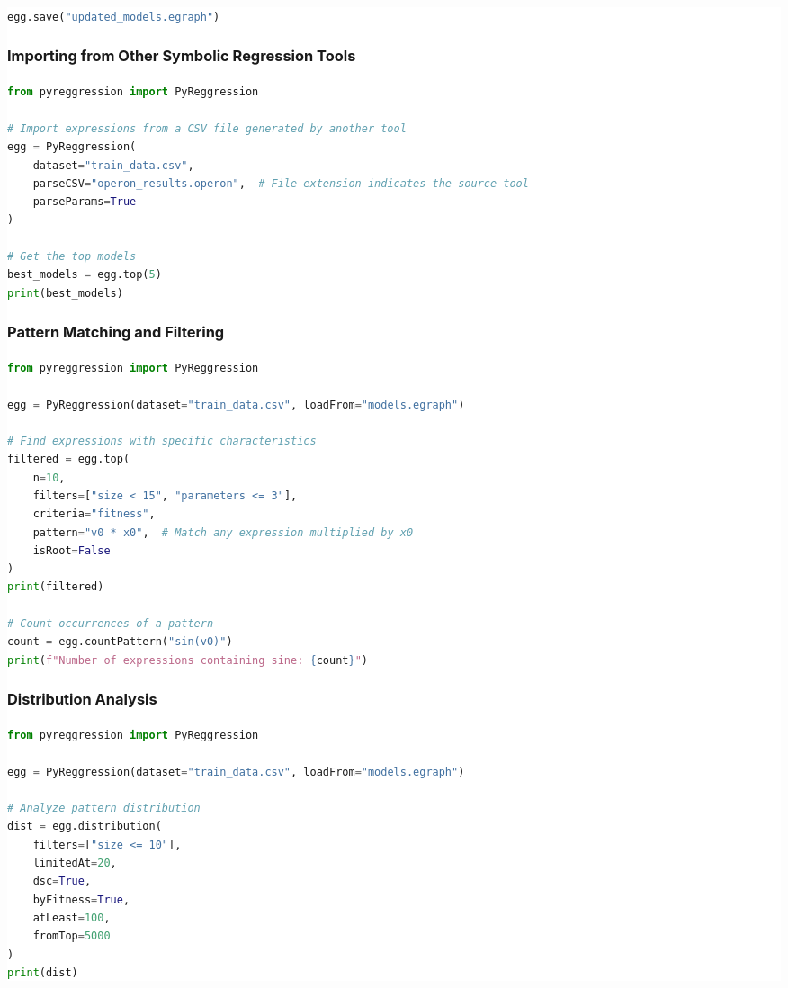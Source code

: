```python
egg.save("updated_models.egraph")
```

### Importing from Other Symbolic Regression Tools

```python
from pyreggression import PyReggression

# Import expressions from a CSV file generated by another tool
egg = PyReggression(
    dataset="train_data.csv",
    parseCSV="operon_results.operon",  # File extension indicates the source tool
    parseParams=True
)

# Get the top models
best_models = egg.top(5)
print(best_models)
```

### Pattern Matching and Filtering

```python
from pyreggression import PyReggression

egg = PyReggression(dataset="train_data.csv", loadFrom="models.egraph")

# Find expressions with specific characteristics
filtered = egg.top(
    n=10,
    filters=["size < 15", "parameters <= 3"],
    criteria="fitness",
    pattern="v0 * x0",  # Match any expression multiplied by x0
    isRoot=False
)
print(filtered)

# Count occurrences of a pattern
count = egg.countPattern("sin(v0)")
print(f"Number of expressions containing sine: {count}")
```

### Distribution Analysis

```python
from pyreggression import PyReggression

egg = PyReggression(dataset="train_data.csv", loadFrom="models.egraph")

# Analyze pattern distribution
dist = egg.distribution(
    filters=["size <= 10"],
    limitedAt=20,
    dsc=True,
    byFitness=True,
    atLeast=100,
    fromTop=5000
)
print(dist)
```
